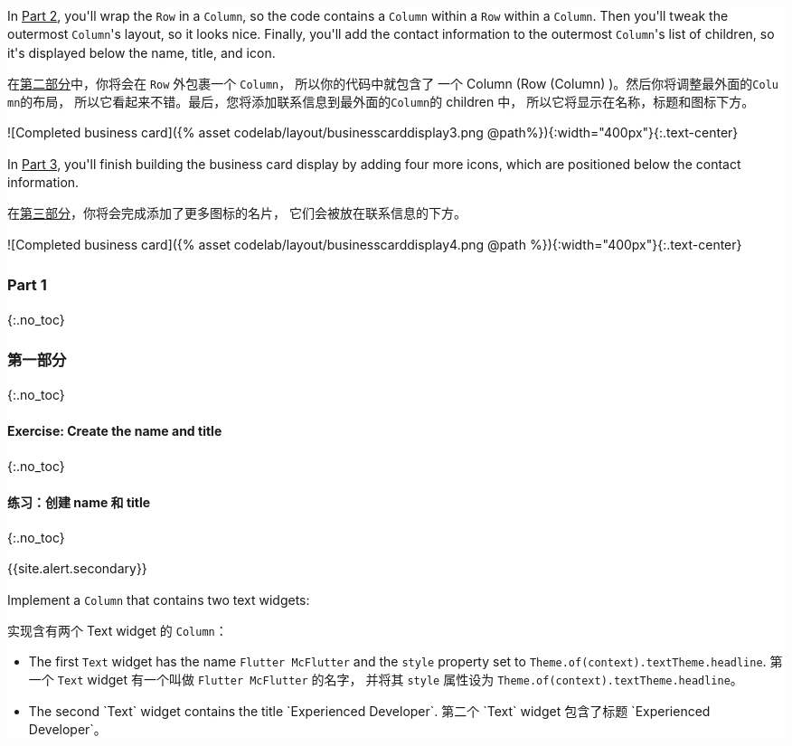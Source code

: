 In [Part 2](#part-2), you'll wrap the `Row` in a `Column`,
so the code contains a `Column` within a `Row` within a `Column`.
Then you'll tweak the outermost `Column`'s layout,
so it looks nice.
Finally, you'll add the contact information
to the outermost `Column`'s list of children,
so it's displayed below the name, title, and icon.

在[第二部分](#part-2)中，你将会在 `Row` 外包裹一个 `Column`，
所以你的代码中就包含了
一个 Column (Row (Column) )。然后你将调整最外面的`Column`的布局，
所以它看起来不错。最后，您将添加联系信息到最外面的`Column`的 children 中，
所以它将显示在名称，标题和图标下方。

 ![Completed business card]({% asset codelab/layout/businesscarddisplay3.png
 @path%}){:width="400px"}{:.text-center}

In [Part 3](#part-3), you'll finish building
the business card display by adding four more icons,
which are positioned below the contact information.

在[第三部分](#part-3)，你将会完成添加了更多图标的名片，
它们会被放在联系信息的下方。

 ![Completed business card]({% asset codelab/layout/businesscarddisplay4.png
 @path %}){:width="400px"}{:.text-center}

### Part 1
{:.no_toc}

### 第一部分
{:.no_toc}


#### Exercise: Create the name and title
{:.no_toc}

#### 练习：创建 name 和 title
{:.no_toc}

{{site.alert.secondary}}

  Implement a `Column` that contains two text widgets:

  实现含有两个 Text widget 的 `Column`：

<ul markdown="1">
  <li markdown="1">
  
  <t>The first `Text` widget has the name `Flutter McFlutter` and
  the `style` property set to `Theme.of(context).textTheme.headline`. </t>
  <t>第一个 `Text` widget 有一个叫做 `Flutter McFlutter` 的名字，
  并将其 `style` 属性设为 `Theme.of(context).textTheme.headline`。</t>
  
  </li>
  <li markdown="1">
  <t>The second `Text` widget contains the title `Experienced Developer`.</t>
  <t>第二个 `Text` widget 包含了标题 `Experienced Developer`。</t>
  </li>
</ul>
 